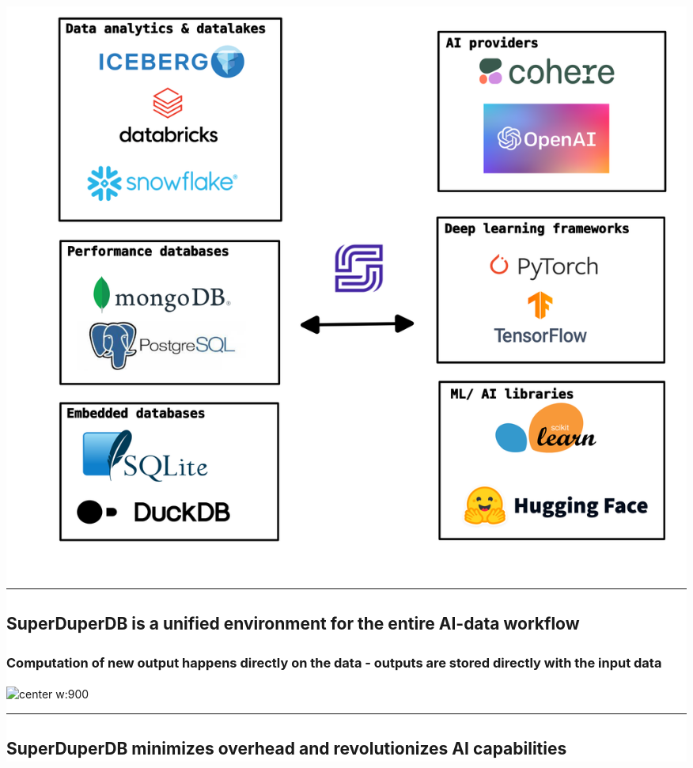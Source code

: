 ![center w:600](images/connector.svg)

---

## SuperDuperDB is a unified environment for the entire AI-data workflow

### Computation of new output happens directly on the data - outputs are stored directly with the input data

![center w:900](images/cycle-linear.svg)

---

## SuperDuperDB minimizes overhead and revolutionizes AI capabilities
